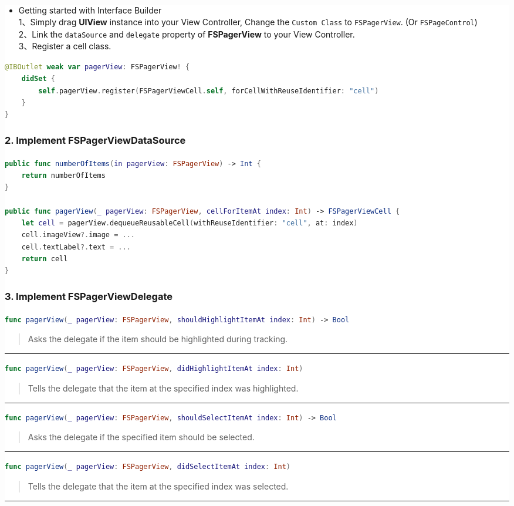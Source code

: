 * Getting started with Interface Builder <br/>
1、Simply drag **UIView** instance into your View Controller, Change the `Custom Class` to `FSPagerView`. (Or `FSPageControl`) <br/>
2、Link the `dataSource` and `delegate` property of **FSPagerView** to your View Controller. <br/>
3、Register a cell class.

```swift
@IBOutlet weak var pagerView: FSPagerView! {
    didSet {
        self.pagerView.register(FSPagerViewCell.self, forCellWithReuseIdentifier: "cell")
    }
}
```


### 2. Implement FSPagerViewDataSource <a id='implement_fspagerviewdatasource'></a>
```swift
public func numberOfItems(in pagerView: FSPagerView) -> Int {
    return numberOfItems
}
    
public func pagerView(_ pagerView: FSPagerView, cellForItemAt index: Int) -> FSPagerViewCell {
    let cell = pagerView.dequeueReusableCell(withReuseIdentifier: "cell", at: index)
    cell.imageView?.image = ...
    cell.textLabel?.text = ...
    return cell
}
```

### 3. Implement FSPagerViewDelegate <a id='implement_fspagerviewdelegate'></a>

```swift
func pagerView(_ pagerView: FSPagerView, shouldHighlightItemAt index: Int) -> Bool
```
> Asks the delegate if the item should be highlighted during tracking.

---

```swift
func pagerView(_ pagerView: FSPagerView, didHighlightItemAt index: Int)
```
> Tells the delegate that the item at the specified index was highlighted.
    
---
    
```swift
func pagerView(_ pagerView: FSPagerView, shouldSelectItemAt index: Int) -> Bool
```
> Asks the delegate if the specified item should be selected.
    
---
    
```swift
func pagerView(_ pagerView: FSPagerView, didSelectItemAt index: Int)
```
> Tells the delegate that the item at the specified index was selected.
    
---